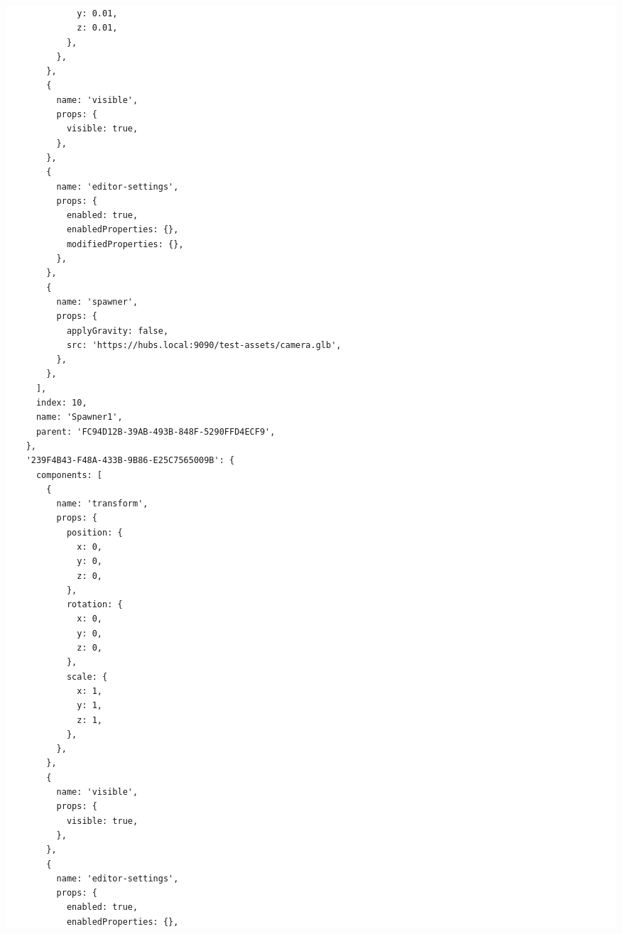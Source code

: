                   y: 0.01,
                  z: 0.01,
                },
              },
            },
            {
              name: 'visible',
              props: {
                visible: true,
              },
            },
            {
              name: 'editor-settings',
              props: {
                enabled: true,
                enabledProperties: {},
                modifiedProperties: {},
              },
            },
            {
              name: 'spawner',
              props: {
                applyGravity: false,
                src: 'https://hubs.local:9090/test-assets/camera.glb',
              },
            },
          ],
          index: 10,
          name: 'Spawner1',
          parent: 'FC94D12B-39AB-493B-848F-5290FFD4ECF9',
        },
        '239F4B43-F48A-433B-9B86-E25C7565009B': {
          components: [
            {
              name: 'transform',
              props: {
                position: {
                  x: 0,
                  y: 0,
                  z: 0,
                },
                rotation: {
                  x: 0,
                  y: 0,
                  z: 0,
                },
                scale: {
                  x: 1,
                  y: 1,
                  z: 1,
                },
              },
            },
            {
              name: 'visible',
              props: {
                visible: true,
              },
            },
            {
              name: 'editor-settings',
              props: {
                enabled: true,
                enabledProperties: {},